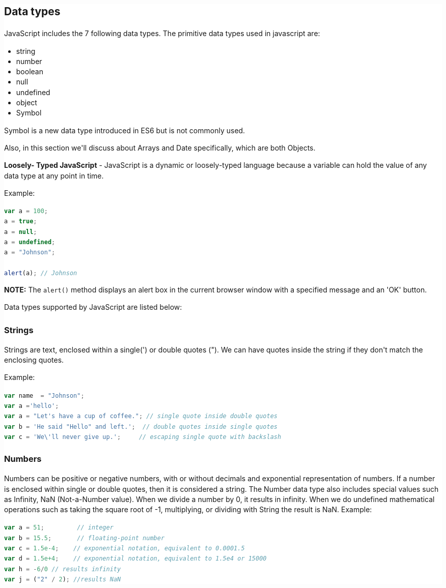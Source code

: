## Data types

JavaScript includes the 7 following data types. The primitive data types used in javascript are:
* string
* number
* boolean
* null
* undefined
* object
* Symbol

Symbol is a new data type introduced in ES6 but is not commonly used.

Also, in this section we'll discuss about Arrays and Date specifically, which are both Objects.

**Loosely- Typed JavaScript** - JavaScript is a dynamic or loosely-typed language because a variable can hold the value of any data type at any point in time.

Example:
```javascript
var a = 100;
a = true;
a = null;
a = undefined;
a = "Johnson";

alert(a); // Johnson
```
**NOTE:** The `alert()` method displays an alert box in the current browser window with a specified message and an 'OK' button.

Data types supported by JavaScript are listed below:

### Strings

Strings are text, enclosed within a single(') or double quotes ("). We can have quotes inside the string if they don't match the enclosing quotes.

Example:
```javascript
var name  = "Johnson";
var a ='hello';
var a = "Let's have a cup of coffee."; // single quote inside double quotes
var b = 'He said "Hello" and left.';  // double quotes inside single quotes
var c = 'We\'ll never give up.';     // escaping single quote with backslash
```

### Numbers


Numbers can be positive or negative numbers, with or without decimals and exponential representation of numbers. If a number is enclosed within single or double quotes, then it is considered a string. The Number data type also includes special values such as Infinity, NaN (Not-a-Number value). When we divide a number by 0, it results in infinity. When we do undefined mathematical operations such as taking the square root of -1, multiplying, or dividing with String the result is NaN.
Example:
```javascript
var a = 51;         // integer
var b = 15.5;       // floating-point number
var c = 1.5e-4;    // exponential notation, equivalent to 0.0001.5
var d = 1.5e+4;    // exponential notation, equivalent to 1.5e4 or 15000
var h = -6/0 // results infinity
var j = ("2" / 2); //results NaN
```
